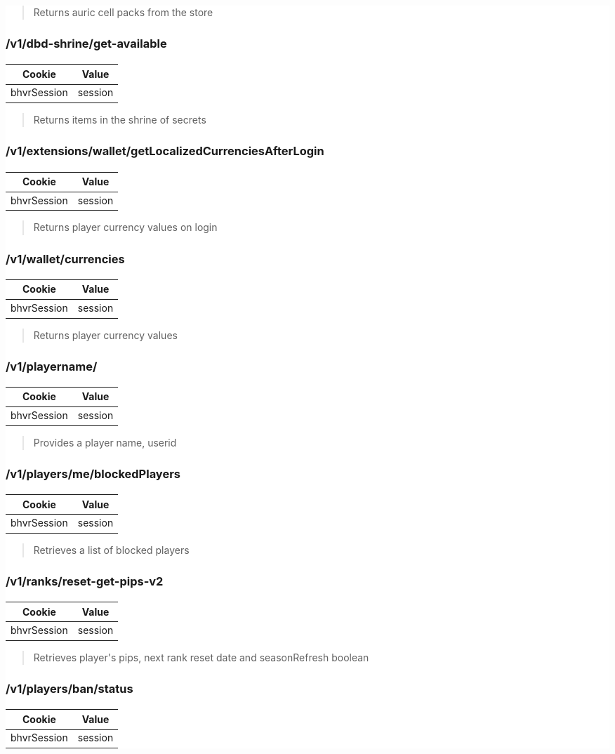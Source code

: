 > Returns auric cell packs from the store

### /v1/dbd-shrine/get-available
| Cookie | Value |
| ------ | ----- |
| bhvrSession | session |

> Returns items in the shrine of secrets

### /v1/extensions/wallet/getLocalizedCurrenciesAfterLogin
| Cookie | Value |
| ------ | ----- |
| bhvrSession | session |

> Returns player currency values on login

### /v1/wallet/currencies
| Cookie | Value |
| ------ | ----- |
| bhvrSession | session |

> Returns player currency values

### /v1/playername/
| Cookie | Value |
| ------ | ----- |
| bhvrSession | session |

> Provides a player name, userid

### /v1/players/me/blockedPlayers
| Cookie | Value |
| ------ | ----- |
| bhvrSession | session |

> Retrieves a list of blocked players

### /v1/ranks/reset-get-pips-v2
| Cookie | Value |
| ------ | ----- |
| bhvrSession | session |

> Retrieves player's pips, next rank reset date and seasonRefresh boolean

### /v1/players/ban/status
| Cookie | Value |
| ------ | ----- |
| bhvrSession | session |
